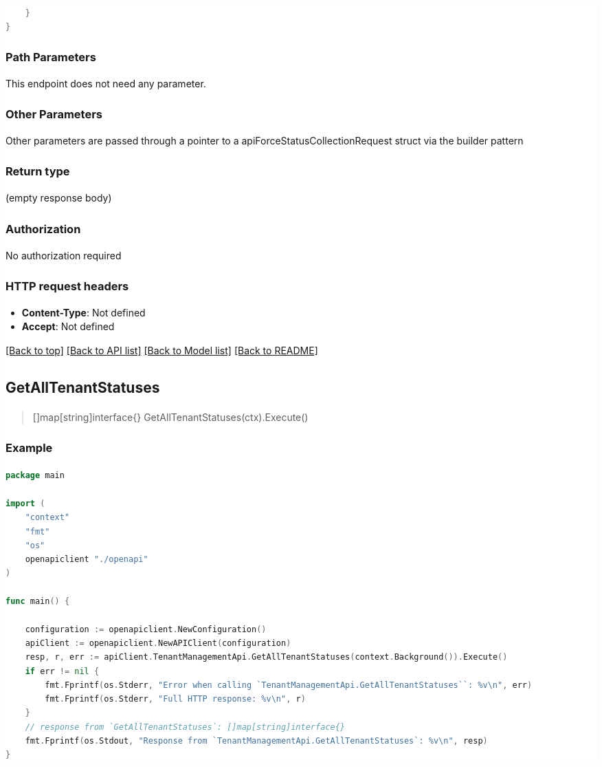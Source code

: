 ```go
    }
}
```

### Path Parameters

This endpoint does not need any parameter.

### Other Parameters

Other parameters are passed through a pointer to a apiForceStatusCollectionRequest struct via the builder pattern


### Return type

 (empty response body)

### Authorization

No authorization required

### HTTP request headers

- **Content-Type**: Not defined
- **Accept**: Not defined

[[Back to top]](#) [[Back to API list]](../README.md#documentation-for-api-endpoints)
[[Back to Model list]](../README.md#documentation-for-models)
[[Back to README]](../README.md)


## GetAllTenantStatuses

> []map[string]interface{} GetAllTenantStatuses(ctx).Execute()





### Example

```go
package main

import (
    "context"
    "fmt"
    "os"
    openapiclient "./openapi"
)

func main() {

    configuration := openapiclient.NewConfiguration()
    apiClient := openapiclient.NewAPIClient(configuration)
    resp, r, err := apiClient.TenantManagementApi.GetAllTenantStatuses(context.Background()).Execute()
    if err != nil {
        fmt.Fprintf(os.Stderr, "Error when calling `TenantManagementApi.GetAllTenantStatuses``: %v\n", err)
        fmt.Fprintf(os.Stderr, "Full HTTP response: %v\n", r)
    }
    // response from `GetAllTenantStatuses`: []map[string]interface{}
    fmt.Fprintf(os.Stdout, "Response from `TenantManagementApi.GetAllTenantStatuses`: %v\n", resp)
}
```
